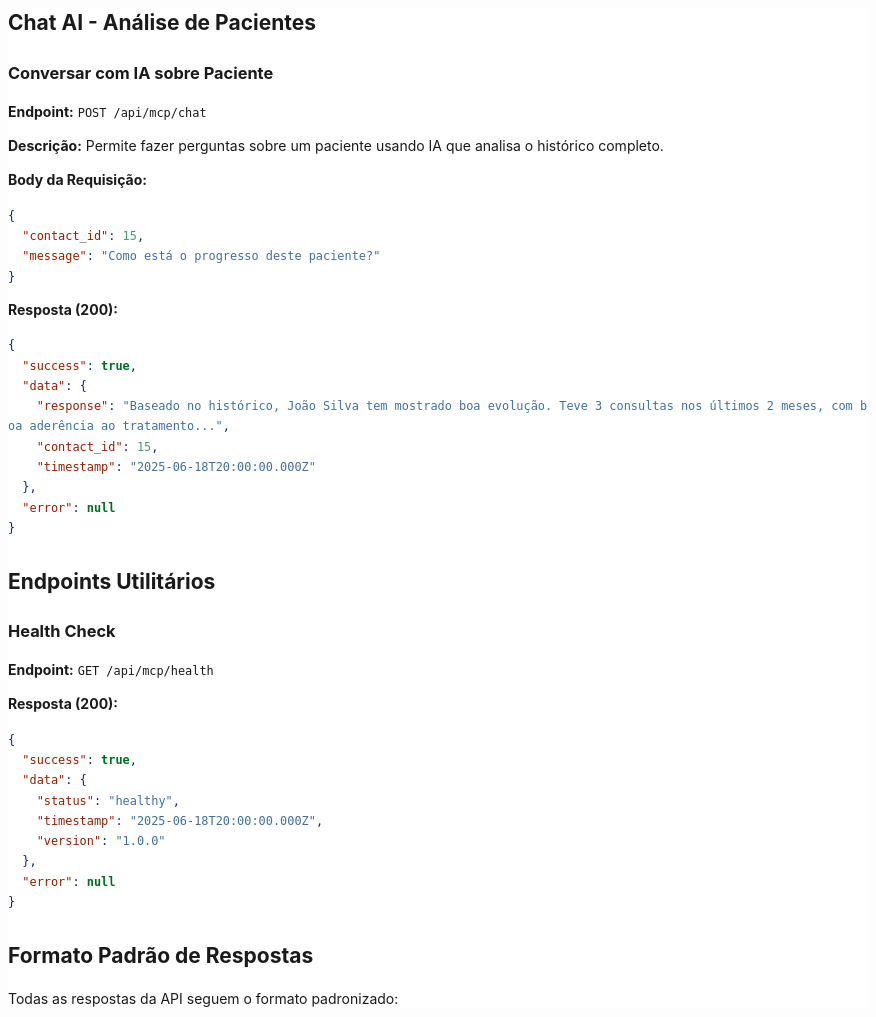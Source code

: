 ## Chat AI - Análise de Pacientes

### Conversar com IA sobre Paciente

**Endpoint:** `POST /api/mcp/chat`

**Descrição:** Permite fazer perguntas sobre um paciente usando IA que analisa o histórico completo.

**Body da Requisição:**
```json
{
  "contact_id": 15,
  "message": "Como está o progresso deste paciente?"
}
```

**Resposta (200):**
```json
{
  "success": true,
  "data": {
    "response": "Baseado no histórico, João Silva tem mostrado boa evolução. Teve 3 consultas nos últimos 2 meses, com boa aderência ao tratamento...",
    "contact_id": 15,
    "timestamp": "2025-06-18T20:00:00.000Z"
  },
  "error": null
}
```

## Endpoints Utilitários

### Health Check

**Endpoint:** `GET /api/mcp/health`

**Resposta (200):**
```json
{
  "success": true,
  "data": {
    "status": "healthy",
    "timestamp": "2025-06-18T20:00:00.000Z",
    "version": "1.0.0"
  },
  "error": null
}
```

## Formato Padrão de Respostas

Todas as respostas da API seguem o formato padronizado:
